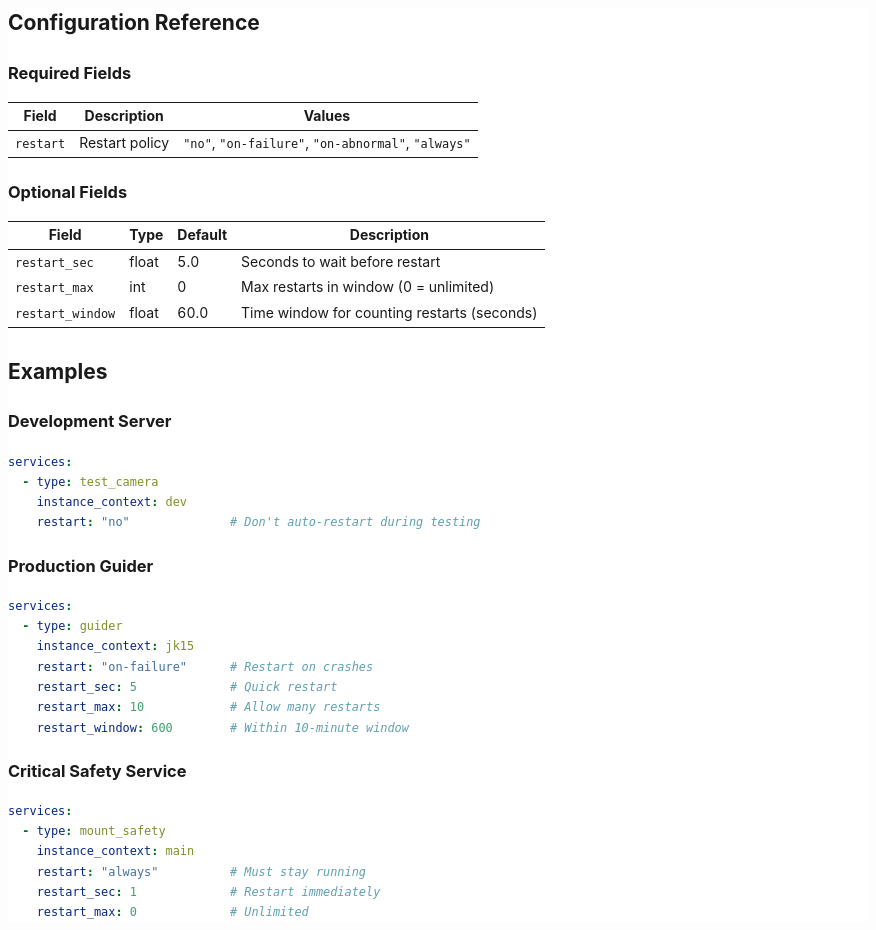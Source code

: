 
## Configuration Reference

### Required Fields

| Field | Description | Values |
|-------|-------------|--------|
| `restart` | Restart policy | `"no"`, `"on-failure"`, `"on-abnormal"`, `"always"` |

### Optional Fields

| Field | Type | Default | Description |
|-------|------|---------|-------------|
| `restart_sec` | float | 5.0 | Seconds to wait before restart |
| `restart_max` | int | 0 | Max restarts in window (0 = unlimited) |
| `restart_window` | float | 60.0 | Time window for counting restarts (seconds) |

## Examples

### Development Server
```yaml
services:
  - type: test_camera
    instance_context: dev
    restart: "no"              # Don't auto-restart during testing
```

### Production Guider
```yaml
services:
  - type: guider
    instance_context: jk15
    restart: "on-failure"      # Restart on crashes
    restart_sec: 5             # Quick restart
    restart_max: 10            # Allow many restarts
    restart_window: 600        # Within 10-minute window
```

### Critical Safety Service
```yaml
services:
  - type: mount_safety
    instance_context: main
    restart: "always"          # Must stay running
    restart_sec: 1             # Restart immediately
    restart_max: 0             # Unlimited
```
